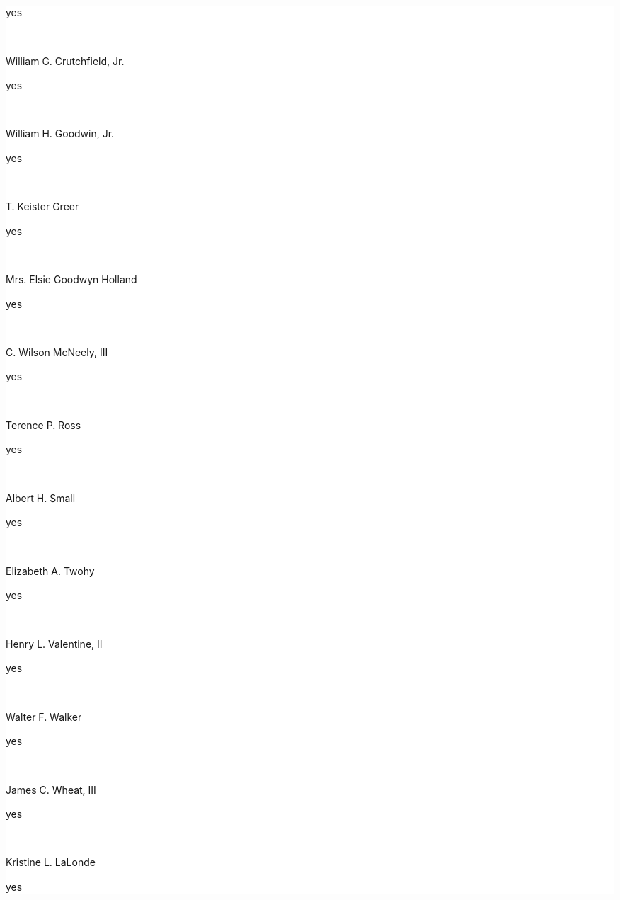 yes

 

William G. Crutchfield, Jr.

yes

 

William H. Goodwin, Jr.

yes

 

T. Keister Greer

yes

 

Mrs. Elsie Goodwyn Holland

yes

 

C. Wilson McNeely, III

yes

 

Terence P. Ross

yes

 

Albert H. Small

yes

 

Elizabeth A. Twohy

yes

 

Henry L. Valentine, II

yes

 

Walter F. Walker

yes

 

James C. Wheat, III

yes

 

Kristine L. LaLonde

yes
